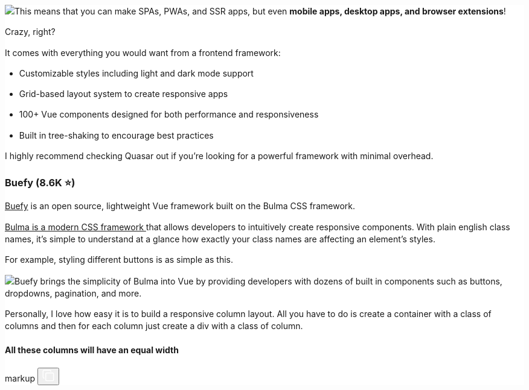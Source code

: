 ![](https://dltqhkoxgn1gx.cloudfront.net/img/posts/top-20-vue-component-libraries-in-2021-5.png)This means that you can make SPAs, PWAs, and SSR apps, but even **mobile apps, desktop apps, and browser extensions**!

Crazy, right?

It comes with everything you would want from a frontend framework:

-   Customizable styles including light and dark mode support



-   Grid-based layout system to create responsive apps



-   100+ Vue components designed for both performance and responsiveness



-   Built in tree-shaking to encourage best practices



I highly recommend checking Quasar out if you’re looking for a powerful framework with minimal overhead.

### Buefy (8.6K ⭐️)

[Buefy](https://buefy.org/) is an open source, lightweight Vue framework built on the Bulma CSS framework.

[Bulma is a modern CSS framework ](https://bulma.io/)that allows developers to intuitively create responsive components. With plain english class names, it’s simple to understand at a glance how exactly your class names are affecting an element’s styles.

For example, styling different buttons is as simple as this.

![](https://dltqhkoxgn1gx.cloudfront.net/img/posts/top-20-vue-component-libraries-in-2021-6.png)Buefy brings the simplicity of Bulma into Vue by providing developers with dozens of built in components such as buttons, dropdowns, pagination, and more.

Personally, I love how easy it is to build a responsive column layout. All you have to do is create a container with a class of columns and then for each column just create a div with a class of column.

<section class="relative p-3 overflow-hidden rounded-lg bg-accent mb-8" data-v-0be5e7a6=""><div class="absolute px-2 py-1 text-white transition duration-1000 transform -translate-x-1/2 -translate-y-1/2 rounded opacity-0  left-1/2 top-1/2 bg-primary" style="display:none;" data-v-0be5e7a6=""><svg xmlns="http://www.w3.org/2000/svg" width="20" height="20" viewBox="0 0 130.2 130.2" fill="#ffffff" class="inline transition duration-300 icon-root" style="dislay:block;" data-v-2c7fa105="" data-v-0be5e7a6=""><path fill="none" stroke="#fff" stroke-width="12" stroke-linecap="round" stroke-miterlimit="10" d="M100.2 40.2L51.5 88.8 29.8 67.5" class="success-path" data-v-2c7fa105=""></path></svg> Copied </div><div class="flex justify-between border-gray-500 border-b pb-2 mb-3" data-v-0be5e7a6=""><h4 class="text-primary" data-v-0be5e7a6="">All these columns will have an equal width</h4><div class="flex items-center text-xs text-gray-400" data-v-0be5e7a6=""> markup <button class="ml-4" data-v-0be5e7a6=""><svg height="20" viewBox="-21 -21 682.66669 682.66669" width="20" xmlns="http://www.w3.org/2000/svg" fill="#ffffff" class="fill-gray hover:fill-white transition duration-300 icon-root" data-v-2c7fa105="" data-v-0be5e7a6=""><path d="M565 640H225c-41.36 0-75-33.64-75-75V225c0-41.36 33.64-75 75-75h340c41.36 0 75 33.64 75 75v340c0 41.36-33.64 75-75 75zM225 200c-13.785 0-25 11.215-25 25v340c0 13.785 11.215 25 25 25h340c13.785 0 25-11.215 25-25V225c0-13.785-11.215-25-25-25zM100 440H75c-13.785 0-25-11.215-25-25V75c0-13.785 11.215-25 25-25h340c13.785 0 25 11.215 25 25v23.75h50V75c0-41.36-33.64-75-75-75H75C33.64 0 0 33.64 0 75v340c0 41.36 33.64 75 75 75h25zm0 0" data-v-2c7fa105=""></path></svg></button></div></div><div data-v-0be5e7a6=""><precode language="" precodenum="0"></precode></div></section>
